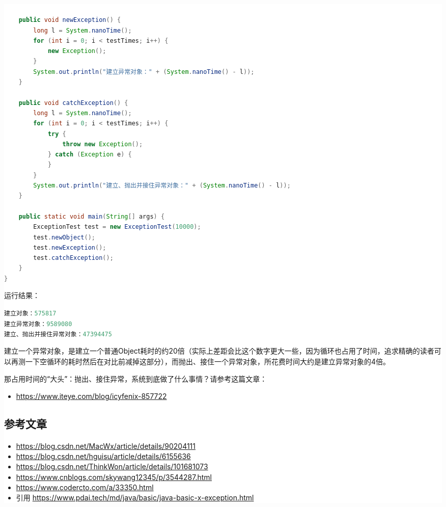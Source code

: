 ```java
  
    public void newException() {  
        long l = System.nanoTime();  
        for (int i = 0; i < testTimes; i++) {  
            new Exception();  
        }  
        System.out.println("建立异常对象：" + (System.nanoTime() - l));  
    }  
  
    public void catchException() {  
        long l = System.nanoTime();  
        for (int i = 0; i < testTimes; i++) {  
            try {  
                throw new Exception();  
            } catch (Exception e) {  
            }  
        }  
        System.out.println("建立、抛出并接住异常对象：" + (System.nanoTime() - l));  
    }  
  
    public static void main(String[] args) {  
        ExceptionTest test = new ExceptionTest(10000);  
        test.newObject();  
        test.newException();  
        test.catchException();  
    }  
}  
```

运行结果：

```java
建立对象：575817  
建立异常对象：9589080  
建立、抛出并接住异常对象：47394475  
```

建立一个异常对象，是建立一个普通Object耗时的约20倍（实际上差距会比这个数字更大一些，因为循环也占用了时间，追求精确的读者可以再测一下空循环的耗时然后在对比前减掉这部分），而抛出、接住一个异常对象，所花费时间大约是建立异常对象的4倍。

那占用时间的“大头”：抛出、接住异常，系统到底做了什么事情？请参考这篇文章：

+   https://www.iteye.com/blog/icyfenix-857722

## 参考文章

+   https://blog.csdn.net/MacWx/article/details/90204111
+   https://blog.csdn.net/hguisu/article/details/6155636
+   https://blog.csdn.net/ThinkWon/article/details/101681073
+   https://www.cnblogs.com/skywang12345/p/3544287.html
+   https://www.codercto.com/a/33350.html
+   引用 https://www.pdai.tech/md/java/basic/java-basic-x-exception.html